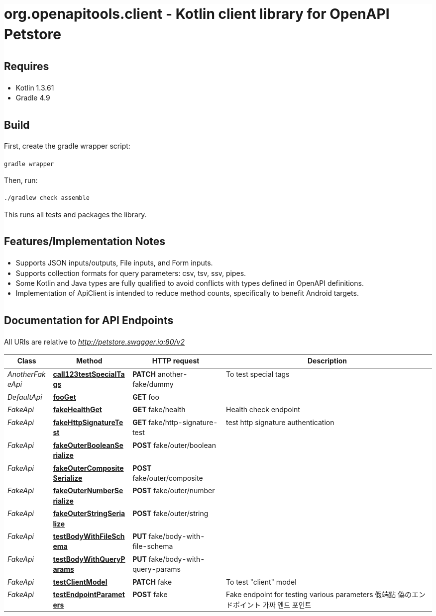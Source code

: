 # org.openapitools.client - Kotlin client library for OpenAPI Petstore

## Requires

* Kotlin 1.3.61
* Gradle 4.9

## Build

First, create the gradle wrapper script:

```
gradle wrapper
```

Then, run:

```
./gradlew check assemble
```

This runs all tests and packages the library.

## Features/Implementation Notes

* Supports JSON inputs/outputs, File inputs, and Form inputs.
* Supports collection formats for query parameters: csv, tsv, ssv, pipes.
* Some Kotlin and Java types are fully qualified to avoid conflicts with types defined in OpenAPI definitions.
* Implementation of ApiClient is intended to reduce method counts, specifically to benefit Android targets.

<a name="documentation-for-api-endpoints"></a>
## Documentation for API Endpoints

All URIs are relative to *http://petstore.swagger.io:80/v2*

Class | Method | HTTP request | Description
------------ | ------------- | ------------- | -------------
*AnotherFakeApi* | [**call123testSpecialTags**](docs/AnotherFakeApi.md#call123testspecialtags) | **PATCH** another-fake/dummy | To test special tags
*DefaultApi* | [**fooGet**](docs/DefaultApi.md#fooget) | **GET** foo | 
*FakeApi* | [**fakeHealthGet**](docs/FakeApi.md#fakehealthget) | **GET** fake/health | Health check endpoint
*FakeApi* | [**fakeHttpSignatureTest**](docs/FakeApi.md#fakehttpsignaturetest) | **GET** fake/http-signature-test | test http signature authentication
*FakeApi* | [**fakeOuterBooleanSerialize**](docs/FakeApi.md#fakeouterbooleanserialize) | **POST** fake/outer/boolean | 
*FakeApi* | [**fakeOuterCompositeSerialize**](docs/FakeApi.md#fakeoutercompositeserialize) | **POST** fake/outer/composite | 
*FakeApi* | [**fakeOuterNumberSerialize**](docs/FakeApi.md#fakeouternumberserialize) | **POST** fake/outer/number | 
*FakeApi* | [**fakeOuterStringSerialize**](docs/FakeApi.md#fakeouterstringserialize) | **POST** fake/outer/string | 
*FakeApi* | [**testBodyWithFileSchema**](docs/FakeApi.md#testbodywithfileschema) | **PUT** fake/body-with-file-schema | 
*FakeApi* | [**testBodyWithQueryParams**](docs/FakeApi.md#testbodywithqueryparams) | **PUT** fake/body-with-query-params | 
*FakeApi* | [**testClientModel**](docs/FakeApi.md#testclientmodel) | **PATCH** fake | To test \"client\" model
*FakeApi* | [**testEndpointParameters**](docs/FakeApi.md#testendpointparameters) | **POST** fake | Fake endpoint for testing various parameters 假端點 偽のエンドポイント 가짜 엔드 포인트 